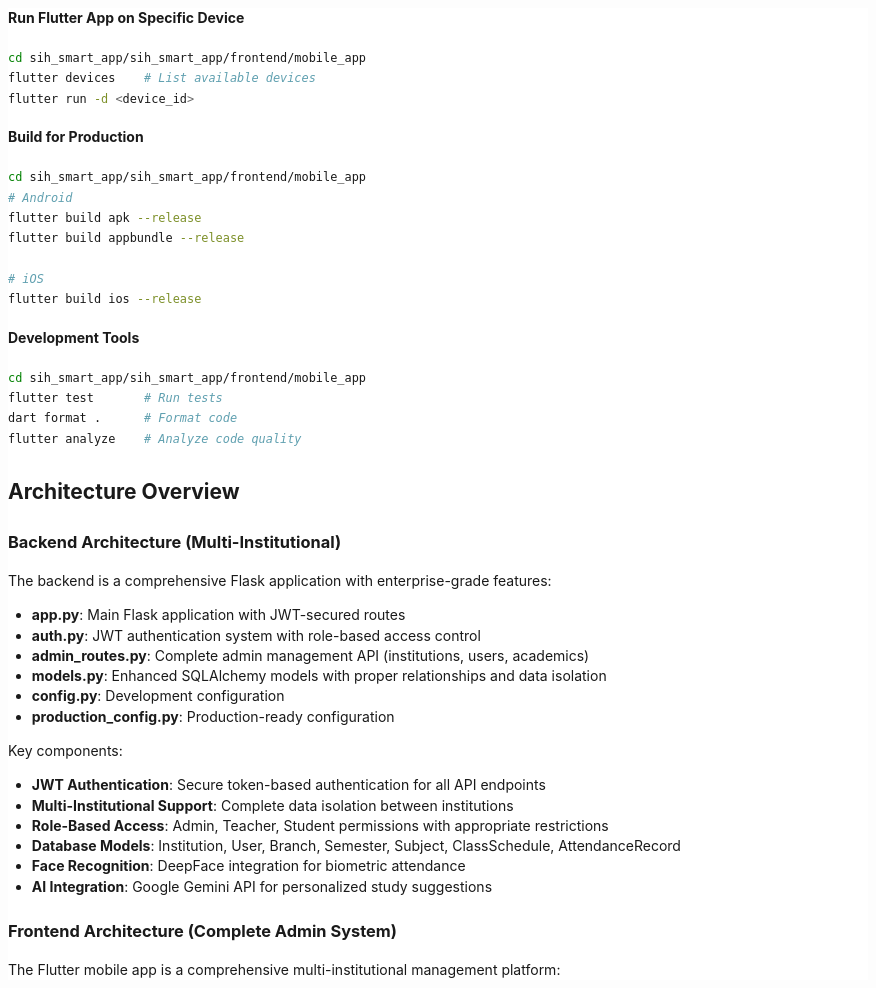 #### Run Flutter App on Specific Device

```bash
cd sih_smart_app/sih_smart_app/frontend/mobile_app
flutter devices    # List available devices
flutter run -d <device_id>
```

#### Build for Production

```bash
cd sih_smart_app/sih_smart_app/frontend/mobile_app
# Android
flutter build apk --release
flutter build appbundle --release

# iOS
flutter build ios --release
```

#### Development Tools

```bash
cd sih_smart_app/sih_smart_app/frontend/mobile_app
flutter test       # Run tests
dart format .      # Format code
flutter analyze    # Analyze code quality
```

## Architecture Overview

### Backend Architecture (Multi-Institutional)

The backend is a comprehensive Flask application with enterprise-grade features:

- **app.py**: Main Flask application with JWT-secured routes
- **auth.py**: JWT authentication system with role-based access control
- **admin_routes.py**: Complete admin management API (institutions, users, academics)
- **models.py**: Enhanced SQLAlchemy models with proper relationships and data isolation
- **config.py**: Development configuration
- **production_config.py**: Production-ready configuration

Key components:
- **JWT Authentication**: Secure token-based authentication for all API endpoints
- **Multi-Institutional Support**: Complete data isolation between institutions
- **Role-Based Access**: Admin, Teacher, Student permissions with appropriate restrictions
- **Database Models**: Institution, User, Branch, Semester, Subject, ClassSchedule, AttendanceRecord
- **Face Recognition**: DeepFace integration for biometric attendance
- **AI Integration**: Google Gemini API for personalized study suggestions

### Frontend Architecture (Complete Admin System)

The Flutter mobile app is a comprehensive multi-institutional management platform:
